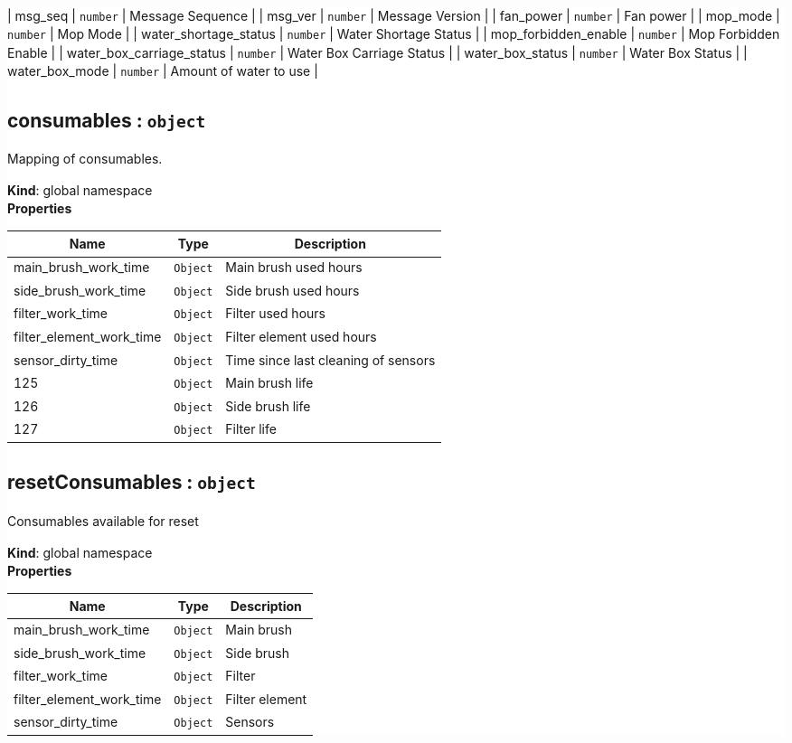 | msg_seq | <code>number</code> | Message Sequence |
| msg_ver | <code>number</code> | Message Version |
| fan_power | <code>number</code> | Fan power |
| mop_mode | <code>number</code> | Mop Mode |
| water_shortage_status | <code>number</code> | Water Shortage Status |
| mop_forbidden_enable | <code>number</code> | Mop Forbidden Enable |
| water_box_carriage_status | <code>number</code> | Water Box Carriage Status |
| water_box_status | <code>number</code> | Water Box Status |
| water_box_mode | <code>number</code> | Amount of water to use |

<a name="consumables"></a>

## consumables : <code>object</code>
Mapping of consumables.

**Kind**: global namespace  
**Properties**

| Name | Type | Description |
| --- | --- | --- |
| main_brush_work_time | <code>Object</code> | Main brush used hours |
| side_brush_work_time | <code>Object</code> | Side brush used hours |
| filter_work_time | <code>Object</code> | Filter used hours |
| filter_element_work_time | <code>Object</code> | Filter element used hours |
| sensor_dirty_time | <code>Object</code> | Time since last cleaning of sensors |
| 125 | <code>Object</code> | Main brush life |
| 126 | <code>Object</code> | Side brush life |
| 127 | <code>Object</code> | Filter life |

<a name="resetConsumables"></a>

## resetConsumables : <code>object</code>
Consumables available for reset

**Kind**: global namespace  
**Properties**

| Name | Type | Description |
| --- | --- | --- |
| main_brush_work_time | <code>Object</code> | Main brush |
| side_brush_work_time | <code>Object</code> | Side brush |
| filter_work_time | <code>Object</code> | Filter |
| filter_element_work_time | <code>Object</code> | Filter element |
| sensor_dirty_time | <code>Object</code> | Sensors |
